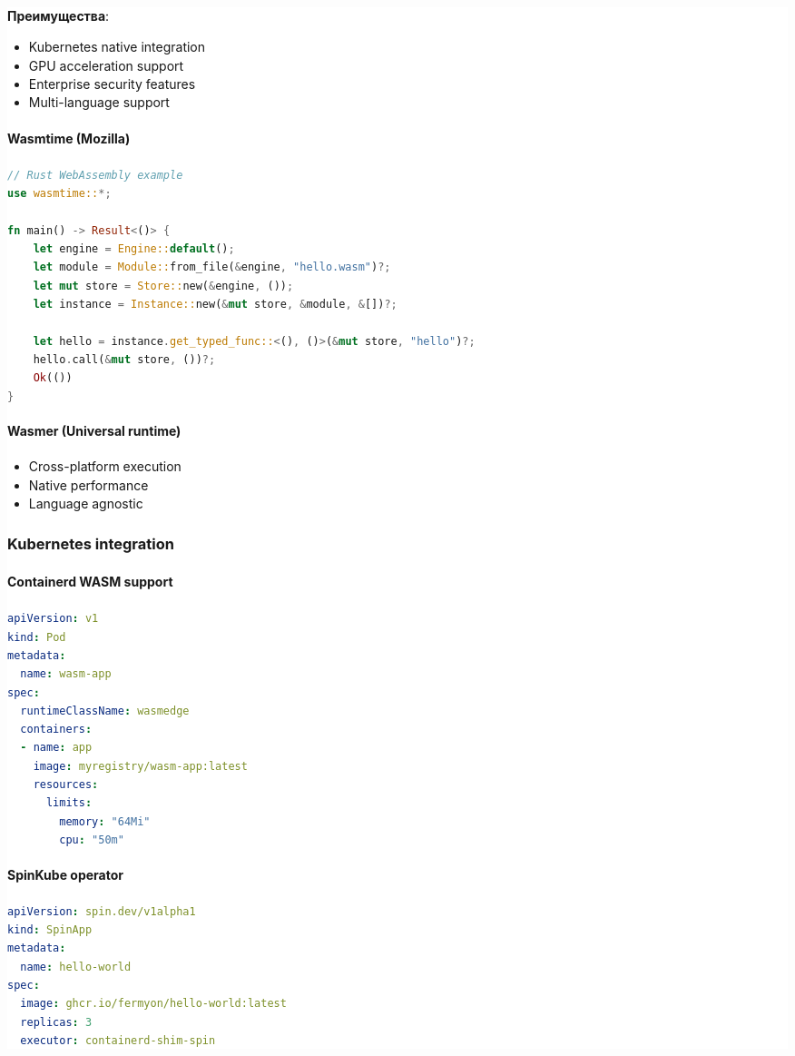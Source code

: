 **Преимущества**:
- Kubernetes native integration
- GPU acceleration support  
- Enterprise security features
- Multi-language support

#### Wasmtime (Mozilla)
```rust
// Rust WebAssembly example
use wasmtime::*;

fn main() -> Result<()> {
    let engine = Engine::default();
    let module = Module::from_file(&engine, "hello.wasm")?;
    let mut store = Store::new(&engine, ());
    let instance = Instance::new(&mut store, &module, &[])?;
    
    let hello = instance.get_typed_func::<(), ()>(&mut store, "hello")?;
    hello.call(&mut store, ())?;
    Ok(())
}
```

#### Wasmer (Universal runtime)
- Cross-platform execution
- Native performance
- Language agnostic

### Kubernetes integration

#### Containerd WASM support
```yaml
apiVersion: v1
kind: Pod
metadata:
  name: wasm-app
spec:
  runtimeClassName: wasmedge
  containers:
  - name: app
    image: myregistry/wasm-app:latest
    resources:
      limits:
        memory: "64Mi"
        cpu: "50m"
```

#### SpinKube operator
```yaml
apiVersion: spin.dev/v1alpha1
kind: SpinApp
metadata:
  name: hello-world
spec:
  image: ghcr.io/fermyon/hello-world:latest
  replicas: 3
  executor: containerd-shim-spin
```
